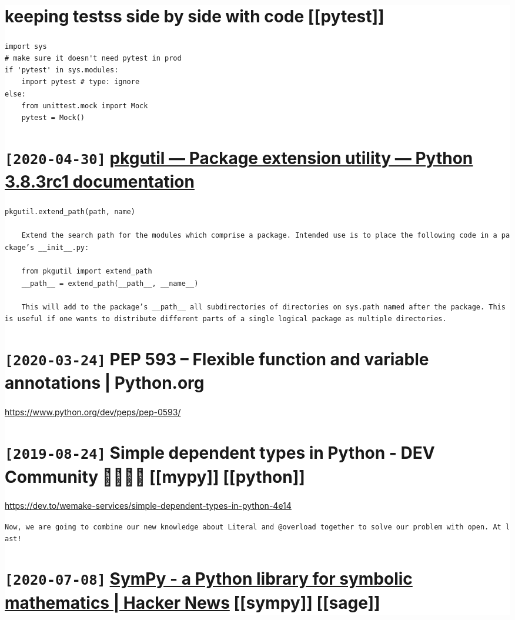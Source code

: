 


# keeping testss side by side with code      [[pytest]]

    import sys
    # make sure it doesn't need pytest in prod
    if 'pytest' in sys.modules:
        import pytest # type: ignore
    else:
        from unittest.mock import Mock
        pytest = Mock()




# `[2020-04-30]` [pkgutil — Package extension utility — Python 3.8.3rc1 documentation](https://docs.python.org/3/library/pkgutil.html)

    pkgutil.extend_path(path, name)
    
        Extend the search path for the modules which comprise a package. Intended use is to place the following code in a package’s __init__.py:
    
        from pkgutil import extend_path
        __path__ = extend_path(__path__, __name__)
    
        This will add to the package’s __path__ all subdirectories of directories on sys.path named after the package. This is useful if one wants to distribute different parts of a single logical package as multiple directories.




# `[2020-03-24]` PEP 593 &#x2013; Flexible function and variable annotations | Python.org

<https://www.python.org/dev/peps/pep-0593/>  




# `[2019-08-24]` Simple dependent types in Python - DEV Community 👩‍💻👨‍💻      [[mypy]] [[python]]

<https://dev.to/wemake-services/simple-dependent-types-in-python-4e14>  

    Now, we are going to combine our new knowledge about Literal and @overload together to solve our problem with open. At last!




# `[2020-07-08]` [SymPy - a Python library for symbolic mathematics | Hacker News](https://news.ycombinator.com/item?id=23747133)      [[sympy]] [[sage]]
